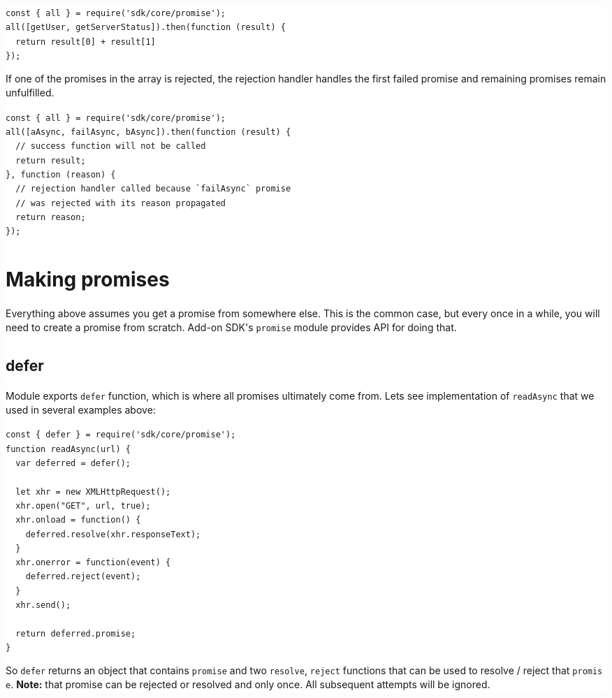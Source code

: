     const { all } = require('sdk/core/promise');
    all([getUser, getServerStatus]).then(function (result) {
      return result[0] + result[1]
    });

If one of the promises in the array is rejected, the rejection handler 
handles the first failed promise and remaining promises remain unfulfilled.

    const { all } = require('sdk/core/promise');
    all([aAsync, failAsync, bAsync]).then(function (result) {
      // success function will not be called
      return result;
    }, function (reason) {
      // rejection handler called because `failAsync` promise
      // was rejected with its reason propagated
      return reason;
    });


# Making promises

Everything above assumes you get a promise from somewhere else. This
is the common case, but every once in a while, you will need to create a
promise from scratch. Add-on SDK's `promise` module provides API for doing
that.

## defer

Module exports `defer` function, which is where all promises ultimately
come from. Lets see implementation of `readAsync` that we used in several
examples above:

    const { defer } = require('sdk/core/promise');
    function readAsync(url) {
      var deferred = defer();

      let xhr = new XMLHttpRequest();
      xhr.open("GET", url, true);
      xhr.onload = function() {
        deferred.resolve(xhr.responseText);
      }
      xhr.onerror = function(event) {
        deferred.reject(event);
      }
      xhr.send();

      return deferred.promise;
    }

So `defer` returns an object that contains `promise` and two `resolve`, `reject`
functions that can be used to resolve / reject that `promise`. **Note:** that
promise can be rejected or resolved and only once. All subsequent attempts will be
ignored.
